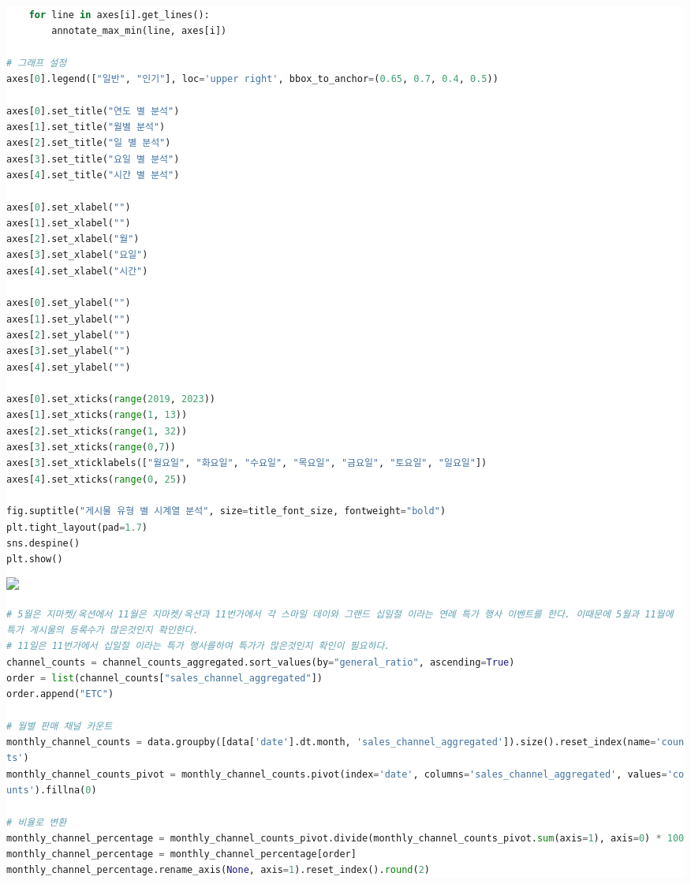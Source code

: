 ```python
    for line in axes[i].get_lines():
        annotate_max_min(line, axes[i])
        
# 그래프 설정
axes[0].legend(["일반", "인기"], loc='upper right', bbox_to_anchor=(0.65, 0.7, 0.4, 0.5))

axes[0].set_title("연도 별 분석")
axes[1].set_title("월별 분석")
axes[2].set_title("일 별 분석")
axes[3].set_title("요일 별 분석")
axes[4].set_title("시간 별 분석")

axes[0].set_xlabel("")
axes[1].set_xlabel("")
axes[2].set_xlabel("월")
axes[3].set_xlabel("요일")
axes[4].set_xlabel("시간")

axes[0].set_ylabel("")
axes[1].set_ylabel("")
axes[2].set_ylabel("")
axes[3].set_ylabel("")
axes[4].set_ylabel("")

axes[0].set_xticks(range(2019, 2023))
axes[1].set_xticks(range(1, 13))
axes[2].set_xticks(range(1, 32))
axes[3].set_xticks(range(0,7))
axes[3].set_xticklabels(["월요일", "화요일", "수요일", "목요일", "금요일", "토요일", "일요일"])
axes[4].set_xticks(range(0, 25))

fig.suptitle("게시물 유형 별 시계열 분석", size=title_font_size, fontweight="bold")
plt.tight_layout(pad=1.7)
sns.despine()
plt.show()        
```

<img src="https://github.com/hmkim312/project/assets/60168331/d397fc04-09c5-4f2b-9ebc-603b6454b194">


```python
# 5월은 지마켓/옥션에서 11월은 지마켓/옥션과 11번가에서 각 스마일 데이와 그랜드 십일절 이라는 연례 특가 행사 이벤트를 한다. 이때문에 5월과 11월에 특가 게시물의 등록수가 많은것인지 확인한다.
# 11일은 11번가에서 십일절 이라는 특가 행사를하여 특가가 많은것인지 확인이 필요하다.
channel_counts = channel_counts_aggregated.sort_values(by="general_ratio", ascending=True)
order = list(channel_counts["sales_channel_aggregated"])
order.append("ETC")

# 월별 판매 채널 카운트
monthly_channel_counts = data.groupby([data['date'].dt.month, 'sales_channel_aggregated']).size().reset_index(name='counts')
monthly_channel_counts_pivot = monthly_channel_counts.pivot(index='date', columns='sales_channel_aggregated', values='counts').fillna(0)

# 비율로 변환
monthly_channel_percentage = monthly_channel_counts_pivot.divide(monthly_channel_counts_pivot.sum(axis=1), axis=0) * 100
monthly_channel_percentage = monthly_channel_percentage[order]
monthly_channel_percentage.rename_axis(None, axis=1).reset_index().round(2)
```
